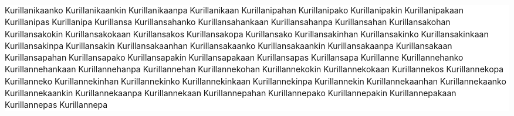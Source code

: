 Kurillanikaanko
Kurillanikaankin
Kurillanikaanpa
Kurillanikaan
Kurillanipahan
Kurillanipako
Kurillanipakin
Kurillanipakaan
Kurillanipas
Kurillanipa
Kurillansa
Kurillansahanko
Kurillansahankaan
Kurillansahanpa
Kurillansahan
Kurillansakohan
Kurillansakokin
Kurillansakokaan
Kurillansakos
Kurillansakopa
Kurillansako
Kurillansakinhan
Kurillansakinko
Kurillansakinkaan
Kurillansakinpa
Kurillansakin
Kurillansakaanhan
Kurillansakaanko
Kurillansakaankin
Kurillansakaanpa
Kurillansakaan
Kurillansapahan
Kurillansapako
Kurillansapakin
Kurillansapakaan
Kurillansapas
Kurillansapa
Kurillanne
Kurillannehanko
Kurillannehankaan
Kurillannehanpa
Kurillannehan
Kurillannekohan
Kurillannekokin
Kurillannekokaan
Kurillannekos
Kurillannekopa
Kurillanneko
Kurillannekinhan
Kurillannekinko
Kurillannekinkaan
Kurillannekinpa
Kurillannekin
Kurillannekaanhan
Kurillannekaanko
Kurillannekaankin
Kurillannekaanpa
Kurillannekaan
Kurillannepahan
Kurillannepako
Kurillannepakin
Kurillannepakaan
Kurillannepas
Kurillannepa